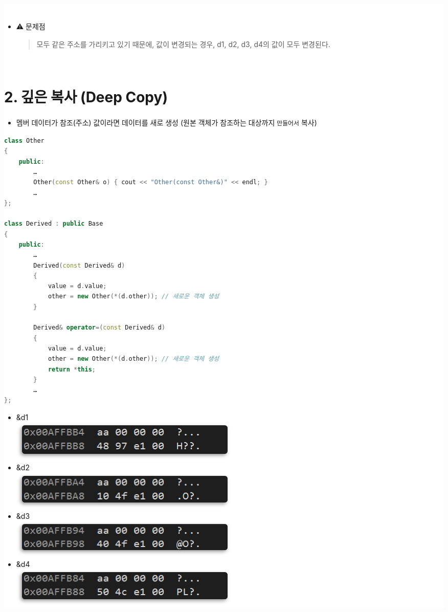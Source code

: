 <br>

- ⚠ 문제점
  > 모두 같은 주소를 가리키고 있기 때문에, 값이 변경되는 경우, d1, d2, d3, d4의 값이 모두 변경된다.
  
<br>

# 2. 깊은 복사 (**Deep Copy**)
- 멤버 데이터가 참조(주소) 값이라면 데이터를 새로 생성 (원본 객체가 참조하는 대상까지 `만들어서` 복사)

```c++
class Other
{
    public:
        …
        Other(const Other& o) { cout << "Other(const Other&)" << endl; }
        …
};

class Derived : public Base
{
    public:
        …
        Derived(const Derived& d)
        {
            value = d.value;
            other = new Other(*(d.other)); // 새로운 객체 생성         
        }

        Derived& operator=(const Derived& d)
        {
            value = d.value;
            other = new Other(*(d.other)); // 새로운 객체 생성
            return *this;
        }
        …
};
```

- &d1  
  ![image](../../assets/images/cpp_img/4_copy/d_d1_address.png)
- &d2  
  ![image](../../assets/images/cpp_img/4_copy/d_d2_address.png)
- &d3  
  ![image](../../assets/images/cpp_img/4_copy/d_d3_address.png)
- &d4  
  ![image](../../assets/images/cpp_img/4_copy/d_d4_address.png)